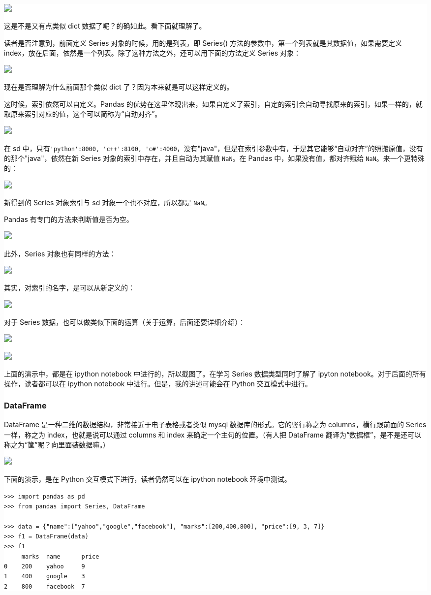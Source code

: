 ![](./3images/31106.png)

这是不是又有点类似 dict 数据了呢？的确如此。看下面就理解了。

读者是否注意到，前面定义 Series 对象的时候，用的是列表，即 Series() 方法的参数中，第一个列表就是其数据值，如果需要定义 index，放在后面，依然是一个列表。除了这种方法之外，还可以用下面的方法定义 Series 对象：

![](./3images/31108.png)

现在是否理解为什么前面那个类似 dict 了？因为本来就是可以这样定义的。

这时候，索引依然可以自定义。Pandas 的优势在这里体现出来，如果自定义了索引，自定的索引会自动寻找原来的索引，如果一样的，就取原来索引对应的值，这个可以简称为“自动对齐”。

![](./3images/31110.png)

在 sd 中，只有`'python':8000, 'c++':8100, 'c#':4000`，没有"java"，但是在索引参数中有，于是其它能够“自动对齐”的照搬原值，没有的那个"java"，依然在新 Series 对象的索引中存在，并且自动为其赋值 `NaN`。在 Pandas 中，如果没有值，都对齐赋给 `NaN`。来一个更特殊的：

![](./3images/31109.png)

新得到的 Series 对象索引与 sd 对象一个也不对应，所以都是 `NaN`。

Pandas 有专门的方法来判断值是否为空。

![](./3images/31111.png)

此外，Series 对象也有同样的方法：

![](./3images/31112.png)

其实，对索引的名字，是可以从新定义的：

![](./3images/31117.png)

对于 Series 数据，也可以做类似下面的运算（关于运算，后面还要详细介绍）：

![](./3images/31107.png)

![](./3images/31113.png)

上面的演示中，都是在 ipython notebook 中进行的，所以截图了。在学习 Series 数据类型同时了解了 ipyton notebook。对于后面的所有操作，读者都可以在 ipython notebook 中进行。但是，我的讲述可能会在 Python 交互模式中进行。

### DataFrame

DataFrame 是一种二维的数据结构，非常接近于电子表格或者类似 mysql 数据库的形式。它的竖行称之为 columns，横行跟前面的 Series 一样，称之为 index，也就是说可以通过 columns 和 index 来确定一个主句的位置。（有人把 DataFrame 翻译为“数据框”，是不是还可以称之为“筐”呢？向里面装数据嘛。)

![](./3images/31118.png)

下面的演示，是在 Python 交互模式下进行，读者仍然可以在 ipython notebook 环境中测试。

    >>> import pandas as pd 
    >>> from pandas import Series, DataFrame 

    >>> data = {"name":["yahoo","google","facebook"], "marks":[200,400,800], "price":[9, 3, 7]} 
    >>> f1 = DataFrame(data) 
    >>> f1 
         marks  name      price 
    0    200    yahoo     9 
    1    400    google    3 
    2    800    facebook  7 
